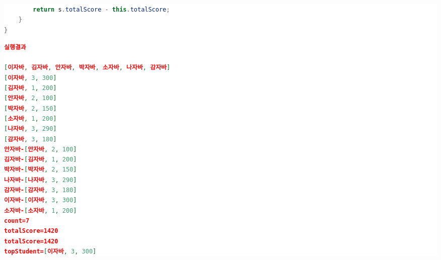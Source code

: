 ```java
		return s.totalScore - this.totalScore;
	}
}
```

```json
실행결과

[이자바, 김자바, 안자바, 박자바, 소자바, 나자바, 감자바]
[이자바, 3, 300]
[김자바, 1, 200]
[안자바, 2, 100]
[박자바, 2, 150]
[소자바, 1, 200]
[나자바, 3, 290]
[감자바, 3, 180]
안자바-[안자바, 2, 100]
김자바-[김자바, 1, 200]
박자바-[박자바, 2, 150]
나자바-[나자바, 3, 290]
감자바-[감자바, 3, 180]
이자바-[이자바, 3, 300]
소자바-[소자바, 1, 200]
count=7
totalScore=1420
totalScore=1420
topStudent=[이자바, 3, 300]
